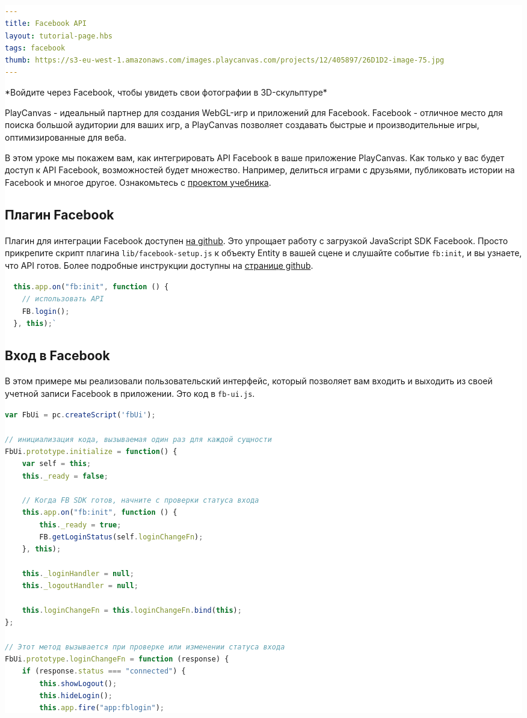 ```yaml
---
title: Facebook API
layout: tutorial-page.hbs
tags: facebook
thumb: https://s3-eu-west-1.amazonaws.com/images.playcanvas.com/projects/12/405897/26D1D2-image-75.jpg
---
```


<iframe loading="lazy" src="https://playcanv.as/p/StXUSCXN/" title="Facebook API"></iframe>
*Войдите через Facebook, чтобы увидеть свои фотографии в 3D-скульптуре*

PlayCanvas - идеальный партнер для создания WebGL-игр и приложений для Facebook. Facebook - отличное место для поиска большой аудитории для ваших игр, а PlayCanvas позволяет создавать быстрые и производительные игры, оптимизированные для веба.

В этом уроке мы покажем вам, как интегрировать API Facebook в ваше приложение PlayCanvas. Как только у вас будет доступ к API Facebook, возможностей будет множество. Например, делиться играми с друзьями, публиковать истории на Facebook и многое другое. Ознакомьтесь с [проектом учебника][5].

## Плагин Facebook

Плагин для интеграции Facebook доступен [на github][1]. Это упрощает работу с загрузкой JavaScript SDK Facebook. Просто прикрепите скрипт плагина `lib/facebook-setup.js` к объекту Entity в вашей сцене и слушайте событие `fb:init`, и вы узнаете, что API готов. Более подробные инструкции доступны на [странице github][1].

```javascript
  this.app.on("fb:init", function () {
    // использовать API
    FB.login();
  }, this);`
```

## Вход в Facebook

В этом примере мы реализовали пользовательский интерфейс, который позволяет вам входить и выходить из своей учетной записи Facebook в приложении. Это код в `fb-ui.js`.

```javascript
var FbUi = pc.createScript('fbUi');

// инициализация кода, вызываемая один раз для каждой сущности
FbUi.prototype.initialize = function() {
    var self = this;
    this._ready = false;

    // Когда FB SDK готов, начните с проверки статуса входа
    this.app.on("fb:init", function () {
        this._ready = true;
        FB.getLoginStatus(self.loginChangeFn);
    }, this);

    this._loginHandler = null;
    this._logoutHandler = null;

    this.loginChangeFn = this.loginChangeFn.bind(this);
};

// Этот метод вызывается при проверке или изменении статуса входа
FbUi.prototype.loginChangeFn = function (response) {
    if (response.status === "connected") {
        this.showLogout();
        this.hideLogin();
        this.app.fire("app:fblogin");
```

[1]: https://github.com/playcanvas/playcanvas-facebook
[2]: https://developers.facebook.com/docs/graph-api
[3]: https://developers.facebook.com/docs/javascript
[4]: https://apps.facebook.com/swooop-playcanvas/
[5]: https://playcanvas.com/project/405897